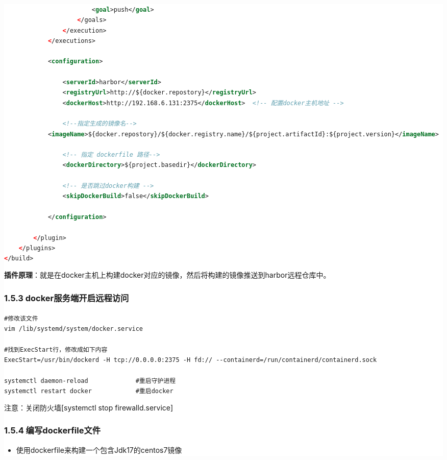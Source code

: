 ```xml
                        <goal>push</goal>
                    </goals>
                </execution>
            </executions>

            <configuration>

                <serverId>harbor</serverId>
                <registryUrl>http://${docker.repostory}</registryUrl>
                <dockerHost>http://192.168.6.131:2375</dockerHost>  <!-- 配置docker主机地址 -->

                <!--指定生成的镜像名-->
            <imageName>${docker.repostory}/${docker.registry.name}/${project.artifactId}:${project.version}</imageName>

                <!-- 指定 dockerfile 路径-->
                <dockerDirectory>${project.basedir}</dockerDirectory>

                <!-- 是否跳过docker构建 -->
                <skipDockerBuild>false</skipDockerBuild>

            </configuration>

        </plugin>
    </plugins>
</build>
```

**插件原理**：就是在docker主机上构建docker对应的镜像，然后将构建的镜像推送到harbor远程仓库中。



### 1.5.3 docker服务端开启远程访问

```shell
#修改该文件
vim /lib/systemd/system/docker.service

#找到ExecStart行，修改成如下内容
ExecStart=/usr/bin/dockerd -H tcp://0.0.0.0:2375 -H fd:// --containerd=/run/containerd/containerd.sock

systemctl daemon-reload				#重启守护进程
systemctl restart docker			#重启docker
```

注意：关闭防火墙[systemctl stop firewalld.service]



### 1.5.4 编写dockerfile文件

* 使用dockerfile来构建一个包含Jdk17的centos7镜像

